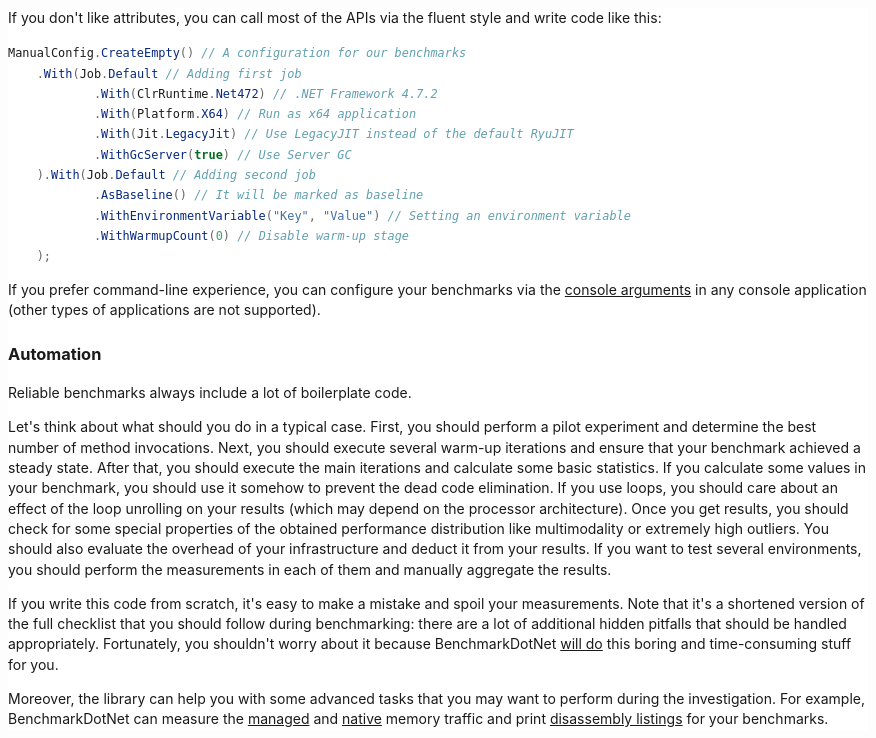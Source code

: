 If you don't like attributes, you can call most of the APIs via the fluent style and write code like this:

```cs
ManualConfig.CreateEmpty() // A configuration for our benchmarks
    .With(Job.Default // Adding first job
            .With(ClrRuntime.Net472) // .NET Framework 4.7.2
            .With(Platform.X64) // Run as x64 application
            .With(Jit.LegacyJit) // Use LegacyJIT instead of the default RyuJIT
            .WithGcServer(true) // Use Server GC
    ).With(Job.Default // Adding second job
            .AsBaseline() // It will be marked as baseline
            .WithEnvironmentVariable("Key", "Value") // Setting an environment variable
            .WithWarmupCount(0) // Disable warm-up stage
    );
```

If you prefer command-line experience, you can configure your benchmarks via
  the [console arguments](https://benchmarkdotnet.org/articles/guides/console-args.html)
  in any console application (other types of applications are not supported).

### Automation

Reliable benchmarks always include a lot of boilerplate code.

Let's think about what should you do in a typical case.
First, you should perform a pilot experiment and determine the best number of method invocations.
Next, you should execute several warm-up iterations and ensure that your benchmark achieved a steady state.
After that, you should execute the main iterations and calculate some basic statistics.
If you calculate some values in your benchmark, you should use it somehow to prevent the dead code elimination.
If you use loops, you should care about an effect of the loop unrolling on your results
  (which may depend on the processor architecture).
Once you get results, you should check for some special properties of the obtained performance distribution
  like multimodality or extremely high outliers.
You should also evaluate the overhead of your infrastructure and deduct it from your results.
If you want to test several environments, you should perform the measurements in each of them and manually aggregate the results.

If you write this code from scratch, it's easy to make a mistake and spoil your measurements.
Note that it's a shortened version of the full checklist that you should follow during benchmarking:
  there are a lot of additional hidden pitfalls that should be handled appropriately.
Fortunately, you shouldn't worry about it because
  BenchmarkDotNet [will do](https://benchmarkdotnet.org/articles/guides/how-it-works.html) this boring and time-consuming stuff for you.

Moreover, the library can help you with some advanced tasks that you may want to perform during the investigation.
For example,
  BenchmarkDotNet can measure the [managed](https://benchmarkdotnet.org/articles/configs/diagnosers.html#usage) and
  [native](https://benchmarkdotnet.org/articles/samples/IntroNativeMemory.html) memory traffic
  and print [disassembly listings](https://benchmarkdotnet.org/articles/configs/diagnosers.html#sample-introdisassembly) for your benchmarks.
